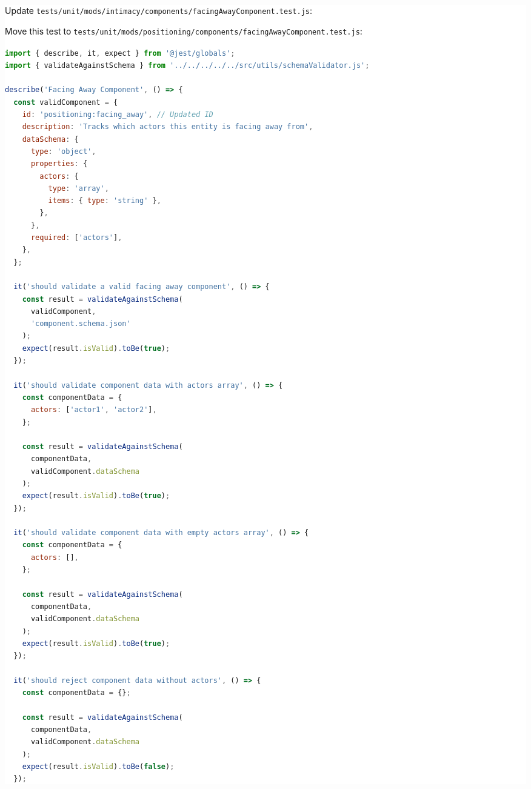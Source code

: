 Update `tests/unit/mods/intimacy/components/facingAwayComponent.test.js`:

Move this test to `tests/unit/mods/positioning/components/facingAwayComponent.test.js`:

```javascript
import { describe, it, expect } from '@jest/globals';
import { validateAgainstSchema } from '../../../../../src/utils/schemaValidator.js';

describe('Facing Away Component', () => {
  const validComponent = {
    id: 'positioning:facing_away', // Updated ID
    description: 'Tracks which actors this entity is facing away from',
    dataSchema: {
      type: 'object',
      properties: {
        actors: {
          type: 'array',
          items: { type: 'string' },
        },
      },
      required: ['actors'],
    },
  };

  it('should validate a valid facing away component', () => {
    const result = validateAgainstSchema(
      validComponent,
      'component.schema.json'
    );
    expect(result.isValid).toBe(true);
  });

  it('should validate component data with actors array', () => {
    const componentData = {
      actors: ['actor1', 'actor2'],
    };

    const result = validateAgainstSchema(
      componentData,
      validComponent.dataSchema
    );
    expect(result.isValid).toBe(true);
  });

  it('should validate component data with empty actors array', () => {
    const componentData = {
      actors: [],
    };

    const result = validateAgainstSchema(
      componentData,
      validComponent.dataSchema
    );
    expect(result.isValid).toBe(true);
  });

  it('should reject component data without actors', () => {
    const componentData = {};

    const result = validateAgainstSchema(
      componentData,
      validComponent.dataSchema
    );
    expect(result.isValid).toBe(false);
  });
```